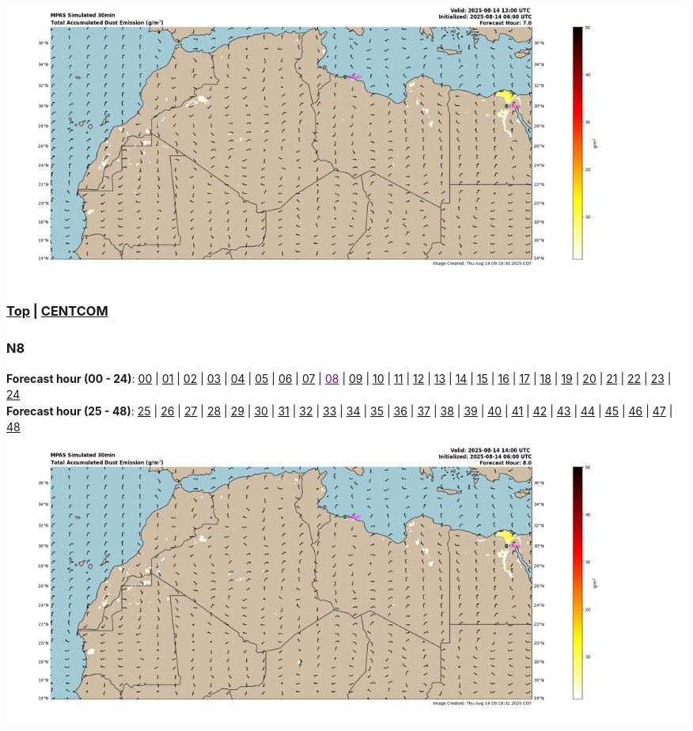 <img src="./Figures/ACC_DUST_NAF_7.png" alt="NAF Emission 07 Hour Forecast" width="800"/>

### [Top](#general-information) | [CENTCOM](#lastest-centcom-dust-emission-data)
### N8 

<b>Forecast hour (00 - 24)</b>: [00](#n0) | [01](#n1) | [02](#n2) | [03](#n3) | [04](#n4)  | [05](#n5) | [06](#n6) | [07](#n7) | <span style='color: purple; text-decoration:underline;'>08</span> | [09](#n9) | [10](#n10) | [11](#n11) | [12](#n12) | [13](#n13) | [14](#n14) | [15](#n15) | [16](#n16) | [17](#n17) | [18](#n18) | [19](#n19) | [20](#n20) | [21](#n21) | [22](#n22) | [23](#n23) | [24](#n24)</br>
<b>Forecast hour (25 - 48)</b>: [25](#n25) | [26](#n26) | [27](#n27) | [28](#n28) | [29](#n29) | [30](#n30) | [31](#n31) | [32](#n32) | [33](#n33) | [34](#n34) | [35](#n35) | [36](#n36) | [37](#n37) | [38](#n38) | [39](#n39) | [40](#n40) | [41](#n41) | [42](#n42) | [43](#n43) | [44](#n44) | [45](#n45) | [46](#n46) | [47](#n47) | [48](#n48)

<img src="./Figures/ACC_DUST_NAF_8.png" alt="NAF Emission 08 Hour Forecast" width="800"/>
